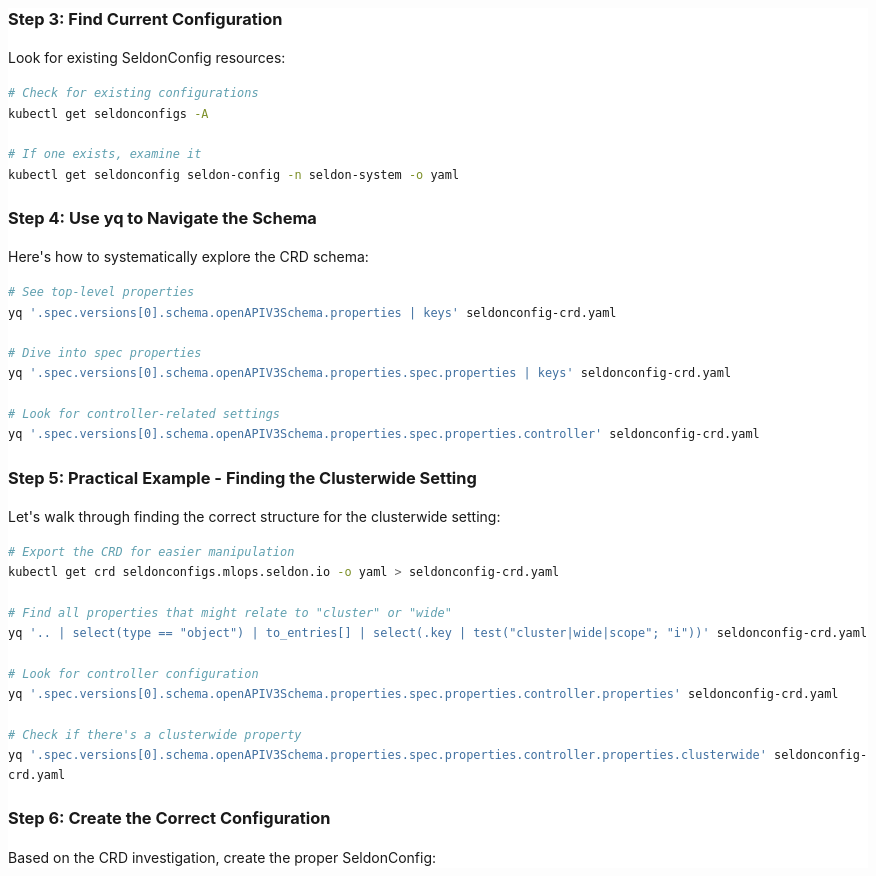 ### Step 3: Find Current Configuration

Look for existing SeldonConfig resources:

```bash
# Check for existing configurations
kubectl get seldonconfigs -A

# If one exists, examine it
kubectl get seldonconfig seldon-config -n seldon-system -o yaml
```

### Step 4: Use yq to Navigate the Schema

Here's how to systematically explore the CRD schema:

```bash
# See top-level properties
yq '.spec.versions[0].schema.openAPIV3Schema.properties | keys' seldonconfig-crd.yaml

# Dive into spec properties
yq '.spec.versions[0].schema.openAPIV3Schema.properties.spec.properties | keys' seldonconfig-crd.yaml

# Look for controller-related settings
yq '.spec.versions[0].schema.openAPIV3Schema.properties.spec.properties.controller' seldonconfig-crd.yaml
```

### Step 5: Practical Example - Finding the Clusterwide Setting

Let's walk through finding the correct structure for the clusterwide setting:

```bash
# Export the CRD for easier manipulation
kubectl get crd seldonconfigs.mlops.seldon.io -o yaml > seldonconfig-crd.yaml

# Find all properties that might relate to "cluster" or "wide"
yq '.. | select(type == "object") | to_entries[] | select(.key | test("cluster|wide|scope"; "i"))' seldonconfig-crd.yaml

# Look for controller configuration
yq '.spec.versions[0].schema.openAPIV3Schema.properties.spec.properties.controller.properties' seldonconfig-crd.yaml

# Check if there's a clusterwide property
yq '.spec.versions[0].schema.openAPIV3Schema.properties.spec.properties.controller.properties.clusterwide' seldonconfig-crd.yaml
```

### Step 6: Create the Correct Configuration

Based on the CRD investigation, create the proper SeldonConfig:
